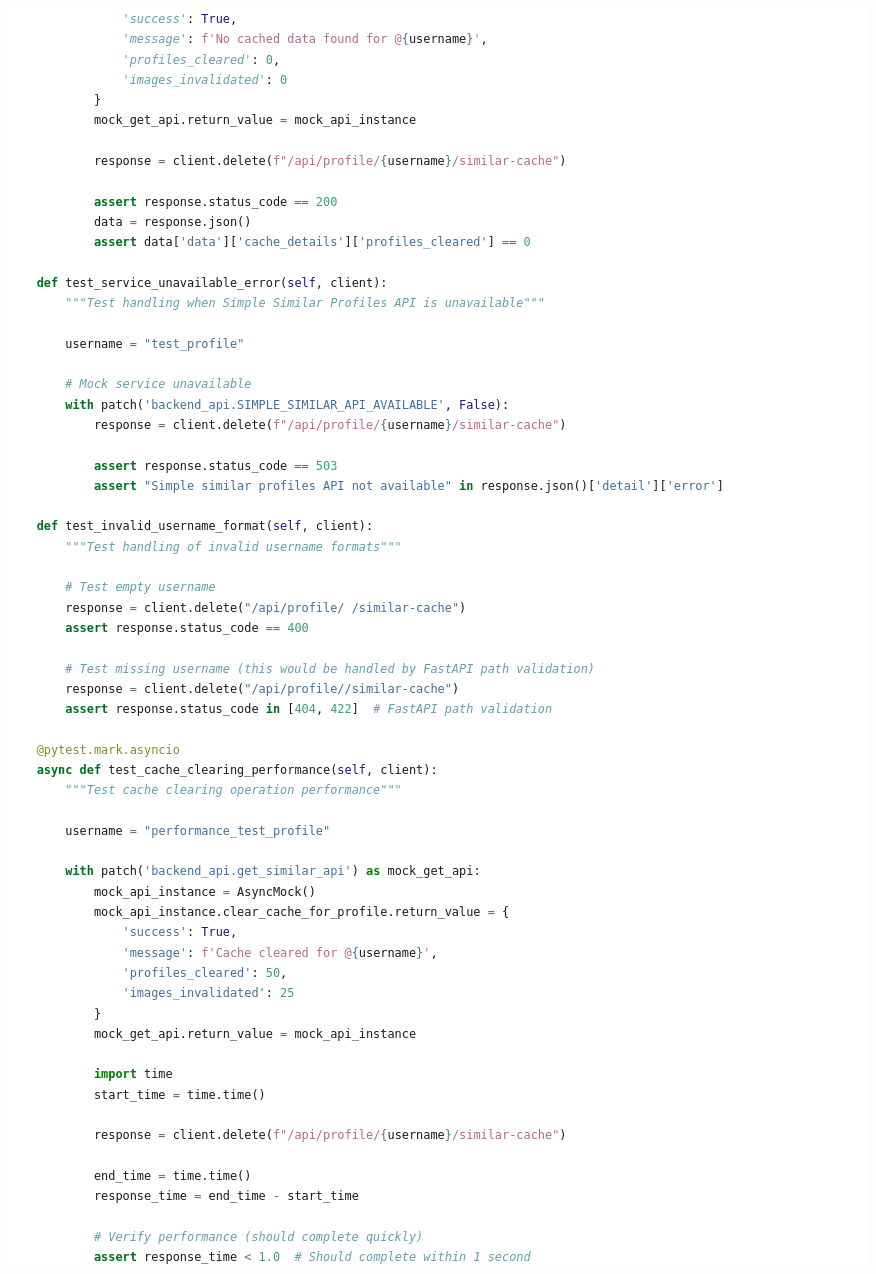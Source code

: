 ```python
                'success': True,
                'message': f'No cached data found for @{username}',
                'profiles_cleared': 0,
                'images_invalidated': 0
            }
            mock_get_api.return_value = mock_api_instance

            response = client.delete(f"/api/profile/{username}/similar-cache")

            assert response.status_code == 200
            data = response.json()
            assert data['data']['cache_details']['profiles_cleared'] == 0

    def test_service_unavailable_error(self, client):
        """Test handling when Simple Similar Profiles API is unavailable"""

        username = "test_profile"

        # Mock service unavailable
        with patch('backend_api.SIMPLE_SIMILAR_API_AVAILABLE', False):
            response = client.delete(f"/api/profile/{username}/similar-cache")

            assert response.status_code == 503
            assert "Simple similar profiles API not available" in response.json()['detail']['error']

    def test_invalid_username_format(self, client):
        """Test handling of invalid username formats"""

        # Test empty username
        response = client.delete("/api/profile/ /similar-cache")
        assert response.status_code == 400

        # Test missing username (this would be handled by FastAPI path validation)
        response = client.delete("/api/profile//similar-cache")
        assert response.status_code in [404, 422]  # FastAPI path validation

    @pytest.mark.asyncio
    async def test_cache_clearing_performance(self, client):
        """Test cache clearing operation performance"""

        username = "performance_test_profile"

        with patch('backend_api.get_similar_api') as mock_get_api:
            mock_api_instance = AsyncMock()
            mock_api_instance.clear_cache_for_profile.return_value = {
                'success': True,
                'message': f'Cache cleared for @{username}',
                'profiles_cleared': 50,
                'images_invalidated': 25
            }
            mock_get_api.return_value = mock_api_instance

            import time
            start_time = time.time()

            response = client.delete(f"/api/profile/{username}/similar-cache")

            end_time = time.time()
            response_time = end_time - start_time

            # Verify performance (should complete quickly)
            assert response_time < 1.0  # Should complete within 1 second
```